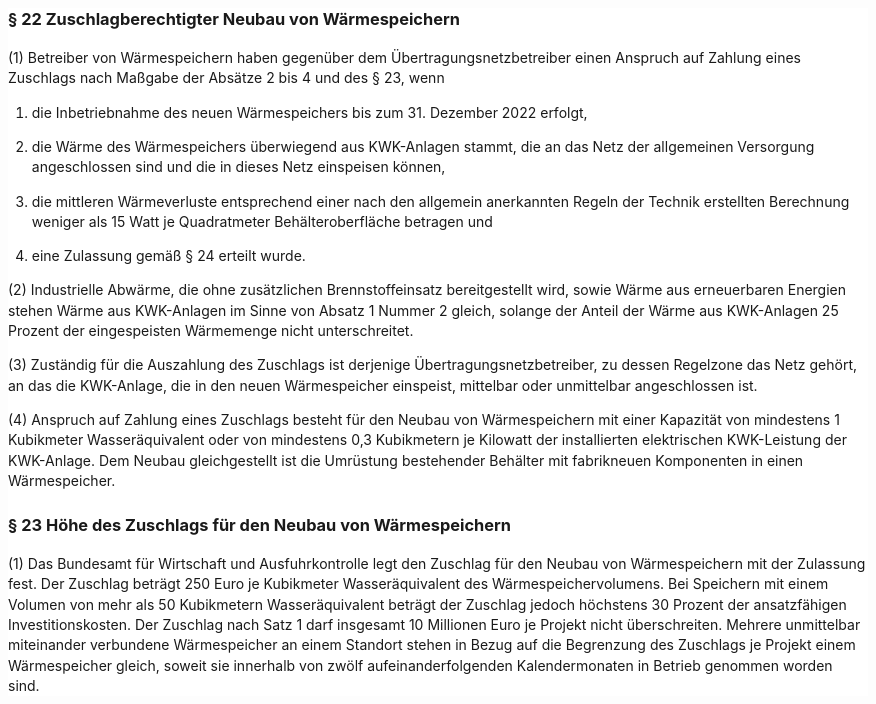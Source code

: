 ### § 22 Zuschlagberechtigter Neubau von Wärmespeichern

(1) Betreiber von Wärmespeichern haben gegenüber dem
Übertragungsnetzbetreiber einen Anspruch auf Zahlung eines Zuschlags
nach Maßgabe der Absätze 2 bis 4 und des § 23, wenn

1.  die Inbetriebnahme des neuen Wärmespeichers bis zum 31. Dezember 2022
    erfolgt,


2.  die Wärme des Wärmespeichers überwiegend aus KWK-Anlagen stammt, die
    an das Netz der allgemeinen Versorgung angeschlossen sind und die in
    dieses Netz einspeisen können,


3.  die mittleren Wärmeverluste entsprechend einer nach den allgemein
    anerkannten Regeln der Technik erstellten Berechnung weniger als 15
    Watt je Quadratmeter Behälteroberfläche betragen und


4.  eine Zulassung gemäß § 24 erteilt wurde.




(2) Industrielle Abwärme, die ohne zusätzlichen Brennstoffeinsatz
bereitgestellt wird, sowie Wärme aus erneuerbaren Energien stehen
Wärme aus KWK-Anlagen im Sinne von Absatz 1 Nummer 2 gleich, solange
der Anteil der Wärme aus KWK-Anlagen 25 Prozent der eingespeisten
Wärmemenge nicht unterschreitet.

(3) Zuständig für die Auszahlung des Zuschlags ist derjenige
Übertragungsnetzbetreiber, zu dessen Regelzone das Netz gehört, an das
die KWK-Anlage, die in den neuen Wärmespeicher einspeist, mittelbar
oder unmittelbar angeschlossen ist.

(4) Anspruch auf Zahlung eines Zuschlags besteht für den Neubau von
Wärmespeichern mit einer Kapazität von mindestens 1 Kubikmeter
Wasseräquivalent oder von mindestens 0,3 Kubikmetern je Kilowatt der
installierten elektrischen KWK-Leistung der KWK-Anlage. Dem Neubau
gleichgestellt ist die Umrüstung bestehender Behälter mit fabrikneuen
Komponenten in einen Wärmespeicher.


### § 23 Höhe des Zuschlags für den Neubau von Wärmespeichern

(1) Das Bundesamt für Wirtschaft und Ausfuhrkontrolle legt den
Zuschlag für den Neubau von Wärmespeichern mit der Zulassung fest. Der
Zuschlag beträgt 250 Euro je Kubikmeter Wasseräquivalent des
Wärmespeichervolumens. Bei Speichern mit einem Volumen von mehr als 50
Kubikmetern Wasseräquivalent beträgt der Zuschlag jedoch höchstens 30
Prozent der ansatzfähigen Investitionskosten. Der Zuschlag nach Satz 1
darf insgesamt 10 Millionen Euro je Projekt nicht überschreiten.
Mehrere unmittelbar miteinander verbundene Wärmespeicher an einem
Standort stehen in Bezug auf die Begrenzung des Zuschlags je Projekt
einem Wärmespeicher gleich, soweit sie innerhalb von zwölf
aufeinanderfolgenden Kalendermonaten in Betrieb genommen worden sind.

